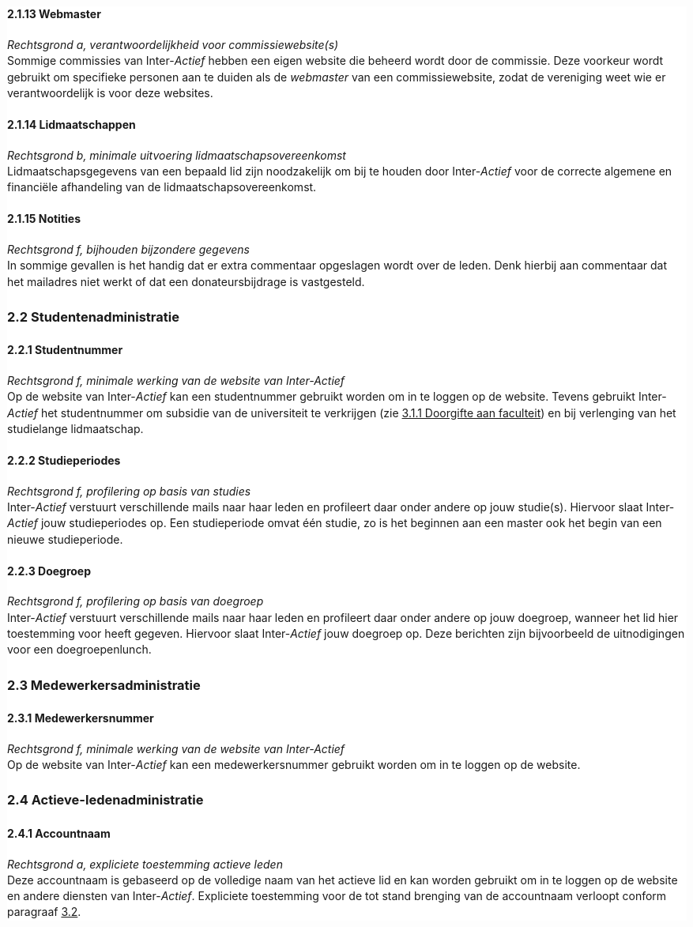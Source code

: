 #### 2.1.13 Webmaster
*Rechtsgrond a, verantwoordelijkheid voor commissiewebsite(s)*  
Sommige commissies van Inter-*Actief* hebben een eigen website die beheerd wordt door de commissie. Deze voorkeur wordt gebruikt om specifieke personen aan te duiden als de *webmaster* van een commissiewebsite, zodat de vereniging weet wie er verantwoordelijk is voor deze websites.

#### 2.1.14 Lidmaatschappen
*Rechtsgrond b, minimale uitvoering lidmaatschapsovereenkomst*  
Lidmaatschapsgegevens van een bepaald lid zijn noodzakelijk om bij te houden door Inter-*Actief* voor de correcte algemene en financiële afhandeling van de lidmaatschapsovereenkomst.

#### 2.1.15 Notities
*Rechtsgrond f, bijhouden bijzondere gegevens*  
In sommige gevallen is het handig dat er extra commentaar opgeslagen wordt over de leden. Denk hierbij aan commentaar dat het mailadres niet werkt of dat een donateursbijdrage is vastgesteld.


### 2.2 Studentenadministratie

#### 2.2.1 Studentnummer
*Rechtsgrond f, minimale werking van de website van Inter-Actief*  
Op de website van Inter-*Actief* kan een studentnummer gebruikt worden om in te loggen op de website. Tevens gebruikt Inter-*Actief* het studentnummer om subsidie van de universiteit te verkrijgen (zie [3.1.1 Doorgifte aan faculteit](#311-doorgifte-aan-faculteit)) en bij verlenging van het studielange lidmaatschap.

#### 2.2.2 Studieperiodes
*Rechtsgrond f, profilering op basis van studies*  
Inter-*Actief* verstuurt verschillende mails naar haar leden en profileert daar onder andere op jouw studie(s). Hiervoor slaat Inter-*Actief* jouw studieperiodes op. Een studieperiode omvat één studie, zo is het beginnen aan een master ook het begin van een nieuwe studieperiode.

#### 2.2.3 Doegroep
*Rechtsgrond f, profilering op basis van doegroep*  
Inter-*Actief* verstuurt verschillende mails naar haar leden en profileert daar onder andere op jouw doegroep, wanneer het lid hier toestemming voor heeft gegeven. Hiervoor slaat Inter-*Actief* jouw doegroep op. Deze berichten zijn bijvoorbeeld de uitnodigingen voor een doegroepenlunch.


### 2.3 Medewerkersadministratie

#### 2.3.1 Medewerkersnummer
*Rechtsgrond f, minimale werking van de website van Inter-Actief*  
Op de website van Inter-*Actief* kan een medewerkersnummer gebruikt worden om in te loggen op de website.

### 2.4 Actieve-ledenadministratie

#### 2.4.1 Accountnaam
*Rechtsgrond a, expliciete toestemming actieve leden*  
Deze accountnaam is gebaseerd op de volledige naam van het actieve lid en kan worden gebruikt om in te loggen op de website en andere diensten van Inter-*Actief*. Expliciete toestemming voor de tot stand brenging van de accountnaam verloopt conform paragraaf [3.2](#32-bestuurs--en-commissiewerk).
